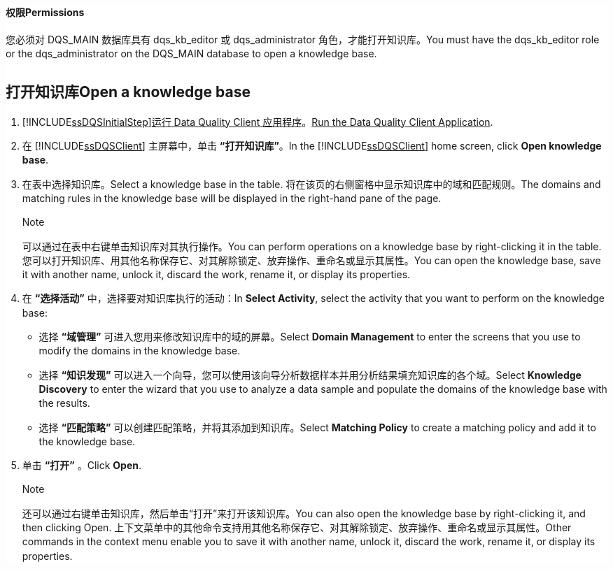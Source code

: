 ####  <a name="permissions"></a><a name="Permissions"></a> <span data-ttu-id="6f3a1-108">权限</span><span class="sxs-lookup"><span data-stu-id="6f3a1-108">Permissions</span></span>  
 <span data-ttu-id="6f3a1-109">您必须对 DQS_MAIN 数据库具有 dqs_kb_editor 或 dqs_administrator 角色，才能打开知识库。</span><span class="sxs-lookup"><span data-stu-id="6f3a1-109">You must have the dqs_kb_editor role or the dqs_administrator on the DQS_MAIN database to open a knowledge base.</span></span>  
  
##  <a name="open-a-knowledge-base"></a><a name="Open"></a><span data-ttu-id="6f3a1-110">打开知识库</span><span class="sxs-lookup"><span data-stu-id="6f3a1-110">Open a knowledge base</span></span>  
  
1.  [!INCLUDE[ssDQSInitialStep](../includes/ssdqsinitialstep-md.md)]<span data-ttu-id="6f3a1-111">[运行 Data Quality Client 应用程序](../../2014/data-quality-services/run-the-data-quality-client-application.md)。</span><span class="sxs-lookup"><span data-stu-id="6f3a1-111">[Run the Data Quality Client Application](../../2014/data-quality-services/run-the-data-quality-client-application.md).</span></span>  
  
2.  <span data-ttu-id="6f3a1-112">在 [!INCLUDE[ssDQSClient](../includes/ssdqsclient-md.md)] 主屏幕中，单击 **“打开知识库”**。</span><span class="sxs-lookup"><span data-stu-id="6f3a1-112">In the [!INCLUDE[ssDQSClient](../includes/ssdqsclient-md.md)] home screen, click **Open knowledge base**.</span></span>  
  
3.  <span data-ttu-id="6f3a1-113">在表中选择知识库。</span><span class="sxs-lookup"><span data-stu-id="6f3a1-113">Select a knowledge base in the table.</span></span> <span data-ttu-id="6f3a1-114">将在该页的右侧窗格中显示知识库中的域和匹配规则。</span><span class="sxs-lookup"><span data-stu-id="6f3a1-114">The domains and matching rules in the knowledge base will be displayed in the right-hand pane of the page.</span></span>  
  
    > [!NOTE]  
    >  <span data-ttu-id="6f3a1-115">可以通过在表中右键单击知识库对其执行操作。</span><span class="sxs-lookup"><span data-stu-id="6f3a1-115">You can perform operations on a knowledge base by right-clicking it in the table.</span></span> <span data-ttu-id="6f3a1-116">您可以打开知识库、用其他名称保存它、对其解除锁定、放弃操作、重命名或显示其属性。</span><span class="sxs-lookup"><span data-stu-id="6f3a1-116">You can open the knowledge base, save it with another name, unlock it, discard the work, rename it, or display its properties.</span></span>  
  
4.  <span data-ttu-id="6f3a1-117">在 **“选择活动”** 中，选择要对知识库执行的活动：</span><span class="sxs-lookup"><span data-stu-id="6f3a1-117">In **Select Activity**, select the activity that you want to perform on the knowledge base:</span></span>  
  
    -   <span data-ttu-id="6f3a1-118">选择 **“域管理”** 可进入您用来修改知识库中的域的屏幕。</span><span class="sxs-lookup"><span data-stu-id="6f3a1-118">Select **Domain Management** to enter the screens that you use to modify the domains in the knowledge base.</span></span>  
  
    -   <span data-ttu-id="6f3a1-119">选择 **“知识发现”** 可以进入一个向导，您可以使用该向导分析数据样本并用分析结果填充知识库的各个域。</span><span class="sxs-lookup"><span data-stu-id="6f3a1-119">Select **Knowledge Discovery** to enter the wizard that you use to analyze a data sample and populate the domains of the knowledge base with the results.</span></span>  
  
    -   <span data-ttu-id="6f3a1-120">选择 **“匹配策略”** 可以创建匹配策略，并将其添加到知识库。</span><span class="sxs-lookup"><span data-stu-id="6f3a1-120">Select **Matching Policy** to create a matching policy and add it to the knowledge base.</span></span>  
  
5.  <span data-ttu-id="6f3a1-121">单击 **“打开”** 。</span><span class="sxs-lookup"><span data-stu-id="6f3a1-121">Click **Open**.</span></span>  
  
    > [!NOTE]  
    >  <span data-ttu-id="6f3a1-122">还可以通过右键单击知识库，然后单击“打开”来打开该知识库。</span><span class="sxs-lookup"><span data-stu-id="6f3a1-122">You can also open the knowledge base by right-clicking it, and then clicking Open.</span></span> <span data-ttu-id="6f3a1-123">上下文菜单中的其他命令支持用其他名称保存它、对其解除锁定、放弃操作、重命名或显示其属性。</span><span class="sxs-lookup"><span data-stu-id="6f3a1-123">Other commands in the context menu enable you to save it with another name, unlock it, discard the work, rename it, or display its properties.</span></span>  
  